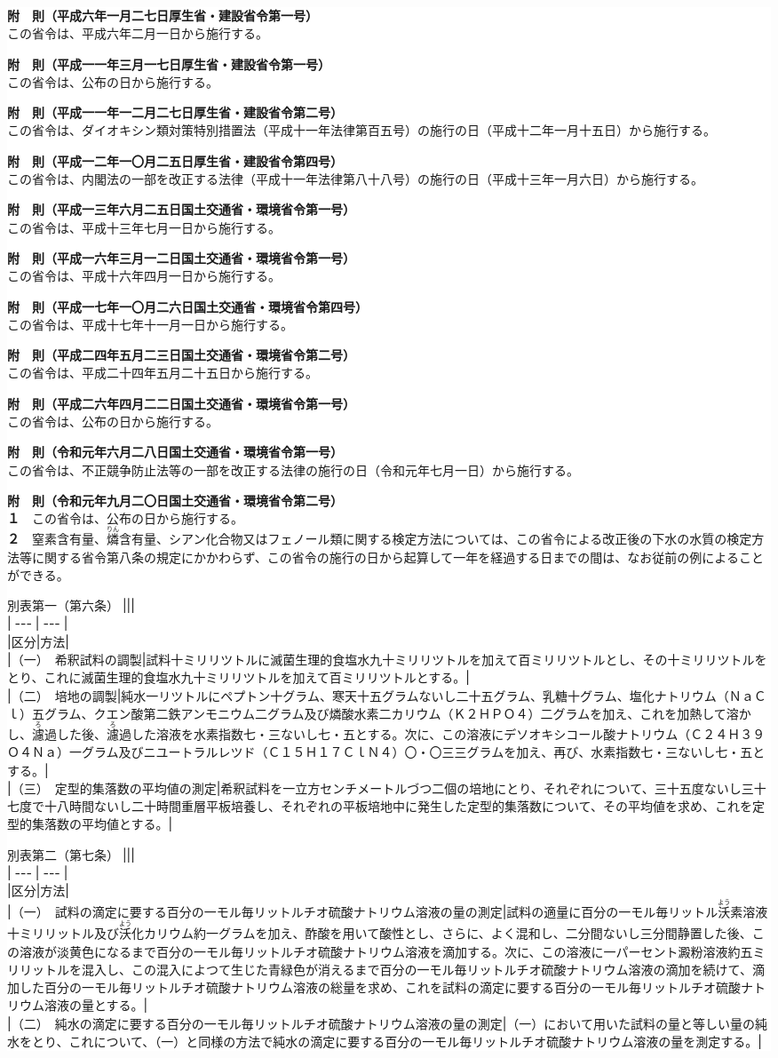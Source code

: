 **附　則（平成六年一月二七日厚生省・建設省令第一号）**  
この省令は、平成六年二月一日から施行する。  
  
**附　則（平成一一年三月一七日厚生省・建設省令第一号）**  
この省令は、公布の日から施行する。  
  
**附　則（平成一一年一二月二七日厚生省・建設省令第二号）**  
この省令は、ダイオキシン類対策特別措置法（平成十一年法律第百五号）の施行の日（平成十二年一月十五日）から施行する。  
  
**附　則（平成一二年一〇月二五日厚生省・建設省令第四号）**  
この省令は、内閣法の一部を改正する法律（平成十一年法律第八十八号）の施行の日（平成十三年一月六日）から施行する。  
  
**附　則（平成一三年六月二五日国土交通省・環境省令第一号）**  
この省令は、平成十三年七月一日から施行する。  
  
**附　則（平成一六年三月一二日国土交通省・環境省令第一号）**  
この省令は、平成十六年四月一日から施行する。  
  
**附　則（平成一七年一〇月二六日国土交通省・環境省令第四号）**  
この省令は、平成十七年十一月一日から施行する。  
  
**附　則（平成二四年五月二三日国土交通省・環境省令第二号）**  
この省令は、平成二十四年五月二十五日から施行する。  
  
**附　則（平成二六年四月二二日国土交通省・環境省令第一号）**  
この省令は、公布の日から施行する。  
  
**附　則（令和元年六月二八日国土交通省・環境省令第一号）**  
この省令は、不正競争防止法等の一部を改正する法律の施行の日（令和元年七月一日）から施行する。  
  
**附　則（令和元年九月二〇日国土交通省・環境省令第二号）**  
**１**　この省令は、公布の日から施行する。  
**２**　窒素含有量、<ruby>燐<rt>りん</rt></ruby>含有量、シアン化合物又はフェノール類に関する検定方法については、この省令による改正後の下水の水質の検定方法等に関する省令第八条の規定にかかわらず、この省令の施行の日から起算して一年を経過する日までの間は、なお従前の例によることができる。  
  
別表第一（第六条）
|||  
| --- | --- |  
|区分|方法|  
|（一）　希釈試料の調製|試料十ミリリツトルに滅菌生理的食塩水九十ミリリツトルを加えて百ミリリツトルとし、その十ミリリツトルをとり、これに滅菌生理的食塩水九十ミリリツトルを加えて百ミリリツトルとする。|  
|（二）　培地の調製|純水一リツトルにペプトン十グラム、寒天十五グラムないし二十五グラム、乳糖十グラム、塩化ナトリウム（ＮａＣｌ）五グラム、クエン酸第二鉄アンモニウム二グラム及び燐酸水素二カリウム（Ｋ２ＨＰＯ４）二グラムを加え、これを加熱して溶かし、<ruby>濾<rt>ろ</rt></ruby>過した後、<ruby>濾<rt>ろ</rt></ruby>過した溶液を水素指数七・三ないし七・五とする。次に、この溶液にデソオキシコール酸ナトリウム（Ｃ２４Ｈ３９Ｏ４Ｎａ）一グラム及びニユートラルレツド（Ｃ１５Ｈ１７ＣｌＮ４）〇・〇三三グラムを加え、再び、水素指数七・三ないし七・五とする。|  
|（三）　定型的集落数の平均値の測定|希釈試料を一立方センチメートルづつ二個の培地にとり、それぞれについて、三十五度ないし三十七度で十八時間ないし二十時間重層平板培養し、それぞれの平板培地中に発生した定型的集落数について、その平均値を求め、これを定型的集落数の平均値とする。|  
  
別表第二（第七条）
|||  
| --- | --- |  
|区分|方法|  
|（一）　試料の滴定に要する百分の一モル毎リットルチオ硫酸ナトリウム溶液の量の測定|試料の適量に百分の一モル毎リットル<ruby>沃<rt>よう</rt></ruby>素溶液十ミリリットル及び<ruby>沃<rt>よう</rt></ruby>化カリウム約一グラムを加え、酢酸を用いて酸性とし、さらに、よく混和し、二分間ないし三分間静置した後、この溶液が淡黄色になるまで百分の一モル毎リットルチオ硫酸ナトリウム溶液を滴加する。次に、この溶液に一パーセント澱粉溶液約五ミリリットルを混入し、この混入によつて生じた青緑色が消えるまで百分の一モル毎リットルチオ硫酸ナトリウム溶液の滴加を続けて、滴加した百分の一モル毎リットルチオ硫酸ナトリウム溶液の総量を求め、これを試料の滴定に要する百分の一モル毎リットルチオ硫酸ナトリウム溶液の量とする。|  
|（二）　純水の滴定に要する百分の一モル毎リットルチオ硫酸ナトリウム溶液の量の測定|（一）において用いた試料の量と等しい量の純水をとり、これについて、（一）と同様の方法で純水の滴定に要する百分の一モル毎リットルチオ硫酸ナトリウム溶液の量を測定する。|  
  
